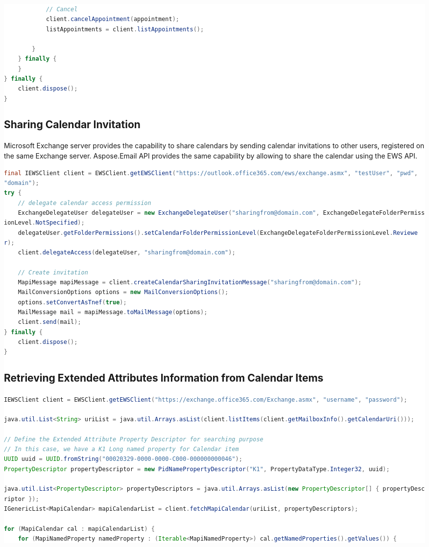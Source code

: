 ~~~Java
            // Cancel
            client.cancelAppointment(appointment);
            listAppointments = client.listAppointments();

        }
    } finally {
    }
} finally {
    client.dispose();
}
~~~
## **Sharing Calendar Invitation**
Microsoft Exchange server provides the capability to share calendars by sending calendar invitations to other users, registered on the same Exchange server. Aspose.Email API provides the same capability by allowing to share the calendar using the EWS API.



~~~Java
final IEWSClient client = EWSClient.getEWSClient("https://outlook.office365.com/ews/exchange.asmx", "testUser", "pwd", "domain");
try {
    // delegate calendar access permission
    ExchangeDelegateUser delegateUser = new ExchangeDelegateUser("sharingfrom@domain.com", ExchangeDelegateFolderPermissionLevel.NotSpecified);
    delegateUser.getFolderPermissions().setCalendarFolderPermissionLevel(ExchangeDelegateFolderPermissionLevel.Reviewer);
    client.delegateAccess(delegateUser, "sharingfrom@domain.com");

    // Create invitation
    MapiMessage mapiMessage = client.createCalendarSharingInvitationMessage("sharingfrom@domain.com");
    MailConversionOptions options = new MailConversionOptions();
    options.setConvertAsTnef(true);
    MailMessage mail = mapiMessage.toMailMessage(options);
    client.send(mail);
} finally {
    client.dispose();
}
~~~
## **Retrieving Extended Attributes Information from Calendar Items**
~~~Java
IEWSClient client = EWSClient.getEWSClient("https://exchange.office365.com/Exchange.asmx", "username", "password");

java.util.List<String> uriList = java.util.Arrays.asList(client.listItems(client.getMailboxInfo().getCalendarUri()));

// Define the Extended Attribute Property Descriptor for searching purpose
// In this case, we have a K1 Long named property for Calendar item
UUID uuid = UUID.fromString("00020329-0000-0000-C000-000000000046");
PropertyDescriptor propertyDescriptor = new PidNamePropertyDescriptor("K1", PropertyDataType.Integer32, uuid);

java.util.List<PropertyDescriptor> propertyDescriptors = java.util.Arrays.asList(new PropertyDescriptor[] { propertyDescriptor });
IGenericList<MapiCalendar> mapiCalendarList = client.fetchMapiCalendar(uriList, propertyDescriptors);

for (MapiCalendar cal : mapiCalendarList) {
    for (MapiNamedProperty namedProperty : (Iterable<MapiNamedProperty>) cal.getNamedProperties().getValues()) {
~~~